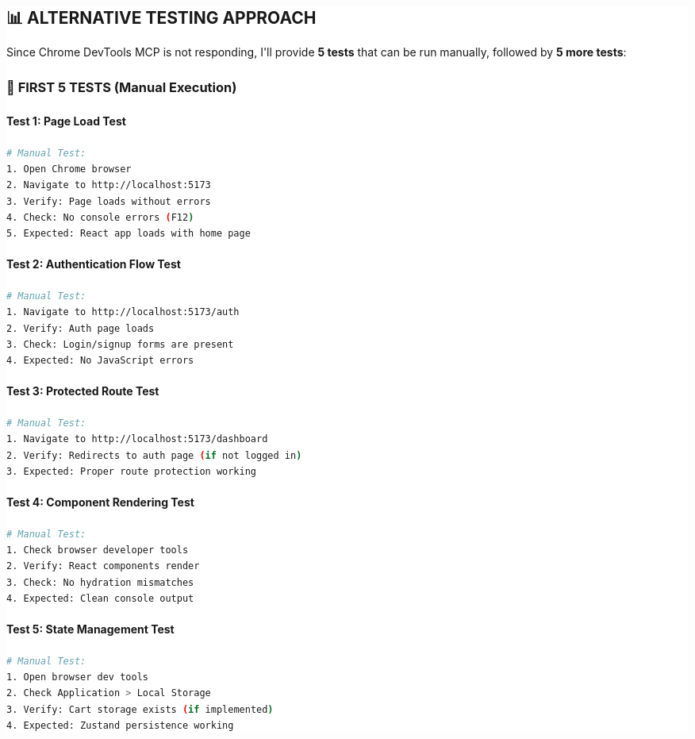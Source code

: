 
## 📊 **ALTERNATIVE TESTING APPROACH**

Since Chrome DevTools MCP is not responding, I'll provide **5 tests** that can be run manually, followed by **5 more tests**:

### 🧪 **FIRST 5 TESTS (Manual Execution)**

#### Test 1: **Page Load Test**
```bash
# Manual Test:
1. Open Chrome browser
2. Navigate to http://localhost:5173
3. Verify: Page loads without errors
4. Check: No console errors (F12)
5. Expected: React app loads with home page
```

#### Test 2: **Authentication Flow Test**
```bash
# Manual Test:
1. Navigate to http://localhost:5173/auth
2. Verify: Auth page loads
3. Check: Login/signup forms are present
4. Expected: No JavaScript errors
```

#### Test 3: **Protected Route Test**
```bash
# Manual Test:
1. Navigate to http://localhost:5173/dashboard
2. Verify: Redirects to auth page (if not logged in)
3. Expected: Proper route protection working
```

#### Test 4: **Component Rendering Test**
```bash
# Manual Test:
1. Check browser developer tools
2. Verify: React components render
3. Check: No hydration mismatches
4. Expected: Clean console output
```

#### Test 5: **State Management Test**
```bash
# Manual Test:
1. Open browser dev tools
2. Check Application > Local Storage
3. Verify: Cart storage exists (if implemented)
4. Expected: Zustand persistence working
```
